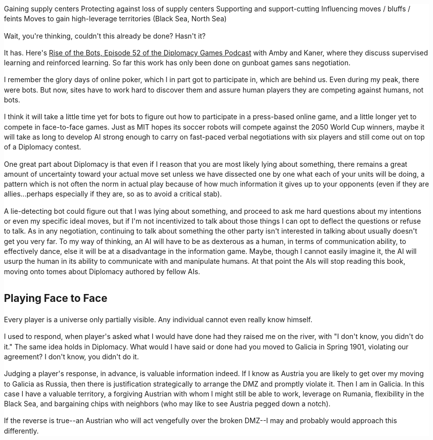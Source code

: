 Gaining supply centers
Protecting against loss of supply centers
Supporting and support-cutting
Influencing moves / bluffs / feints
Moves to gain high-leverage territories (Black Sea, North Sea)

Wait, you're thinking, couldn't this already be done? Hasn't it?

It has. Here's [Rise of the Bots, Episode 52 of the Diplomacy Games Podcast](https://diplomacygames.com/rise-of-the-bots/) with Amby and Kaner, where they discuss supervised learning and reinforced learning. So far this work has only been done on gunboat games sans negotiation.

I remember the glory days of online poker, which I in part got to participate in, which are behind us. Even during my peak, there were bots. But now, sites have to work hard to discover them and assure human players they are competing against humans, not bots. 

I think it will take a little time yet for bots to figure out how to participate in a press-based online game, and a little longer yet to compete in face-to-face games. Just as MIT hopes its soccer robots will compete against the 2050 World Cup winners, maybe it will take as long to develop AI strong enough to carry on fast-paced verbal negotiations with six players and still come out on top of a Diplomacy contest.

One great part about Diplomacy is that even if I reason that you are most likely lying about something, there remains a great amount of uncertainty toward your actual move set unless we have dissected one by one what each of your units will be doing, a pattern which is not often the norm in actual play because of how much information it gives up to your opponents (even if they are allies...perhaps especially if they are, so as to avoid a critical stab).

A lie-detecting bot could figure out that I was lying about something, and proceed to ask me hard questions about my intentions or even my specific ideal moves, but if I'm not incentivized to talk about those things I can opt to deflect the questions or refuse to talk. As in any negotiation, continuing to talk about something the other party isn't interested in talking about usually doesn't get you very far. To my way of thinking, an AI will have to be as dexterous as a human, in terms of communication ability, to effectively dance, else it will be at a disadvantage in the information game. Maybe, though I cannot easily imagine it, the AI will usurp the human in its ability to communicate with and manipulate humans. At that point the AIs will stop reading this book, moving onto tomes about Diplomacy authored by fellow AIs. 


## Playing Face to Face

Every player is a universe only partially visible. Any individual cannot even really know himself. 

I used to respond, when player's asked what I would have done had they raised me on the river, with "I don't know, you didn't do it." The same idea holds in Diplomacy. What would I have said or done had you moved to Galicia in Spring 1901, violating our agreement? I don't know, you didn't do it. 

Judging a player's response, in advance, is valuable information indeed. If I know as Austria you are likely to get over my moving to Galicia as Russia, then there is justification strategically to arrange the DMZ and promptly violate it. Then I am in Galicia. In this case I have a valuable territory, a forgiving Austrian with whom I might still be able to work, leverage on Rumania, flexibility in the Black Sea, and bargaining chips with neighbors (who may like to see Austria pegged down a notch).

If the reverse is true--an Austrian who will act vengefully over the broken DMZ--I may and probably would approach this differently. 
